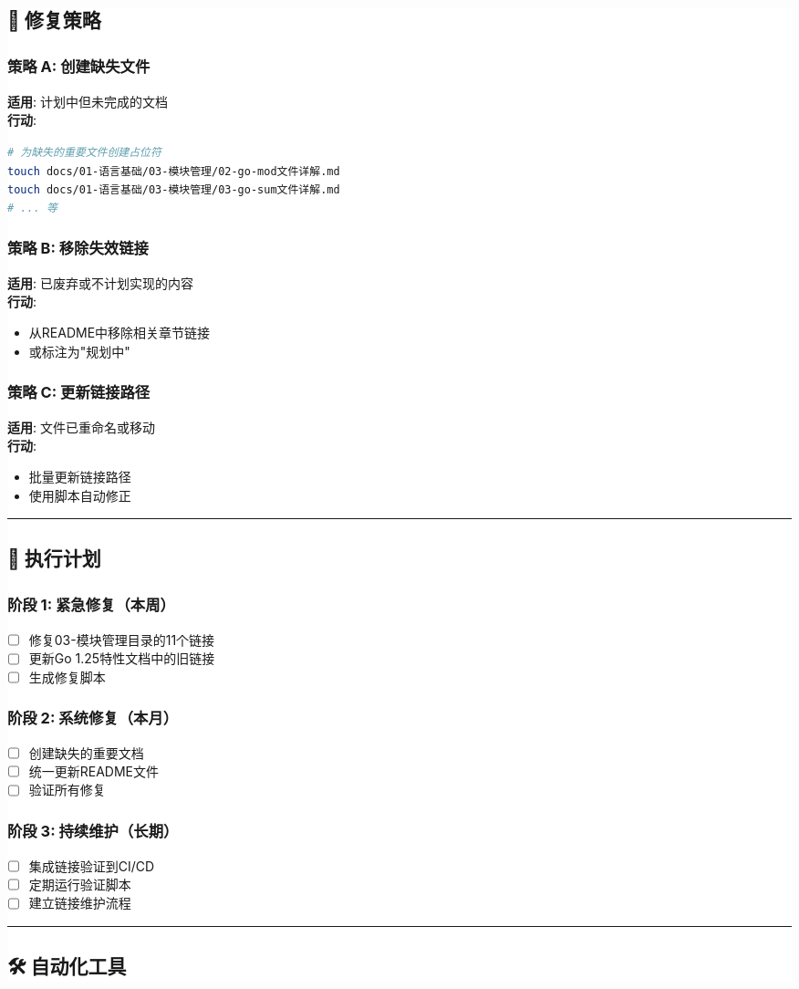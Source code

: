 ## 🎯 修复策略

### 策略 A: 创建缺失文件

**适用**: 计划中但未完成的文档  
**行动**:
```bash
# 为缺失的重要文件创建占位符
touch docs/01-语言基础/03-模块管理/02-go-mod文件详解.md
touch docs/01-语言基础/03-模块管理/03-go-sum文件详解.md
# ... 等
```

### 策略 B: 移除失效链接

**适用**: 已废弃或不计划实现的内容  
**行动**:
- 从README中移除相关章节链接
- 或标注为"规划中"

### 策略 C: 更新链接路径

**适用**: 文件已重命名或移动  
**行动**:
- 批量更新链接路径
- 使用脚本自动修正

---

## 📝 执行计划

### 阶段 1: 紧急修复（本周）

- [ ] 修复03-模块管理目录的11个链接
- [ ] 更新Go 1.25特性文档中的旧链接
- [ ] 生成修复脚本

### 阶段 2: 系统修复（本月）

- [ ] 创建缺失的重要文档
- [ ] 统一更新README文件
- [ ] 验证所有修复

### 阶段 3: 持续维护（长期）

- [ ] 集成链接验证到CI/CD
- [ ] 定期运行验证脚本
- [ ] 建立链接维护流程

---

## 🛠️ 自动化工具
